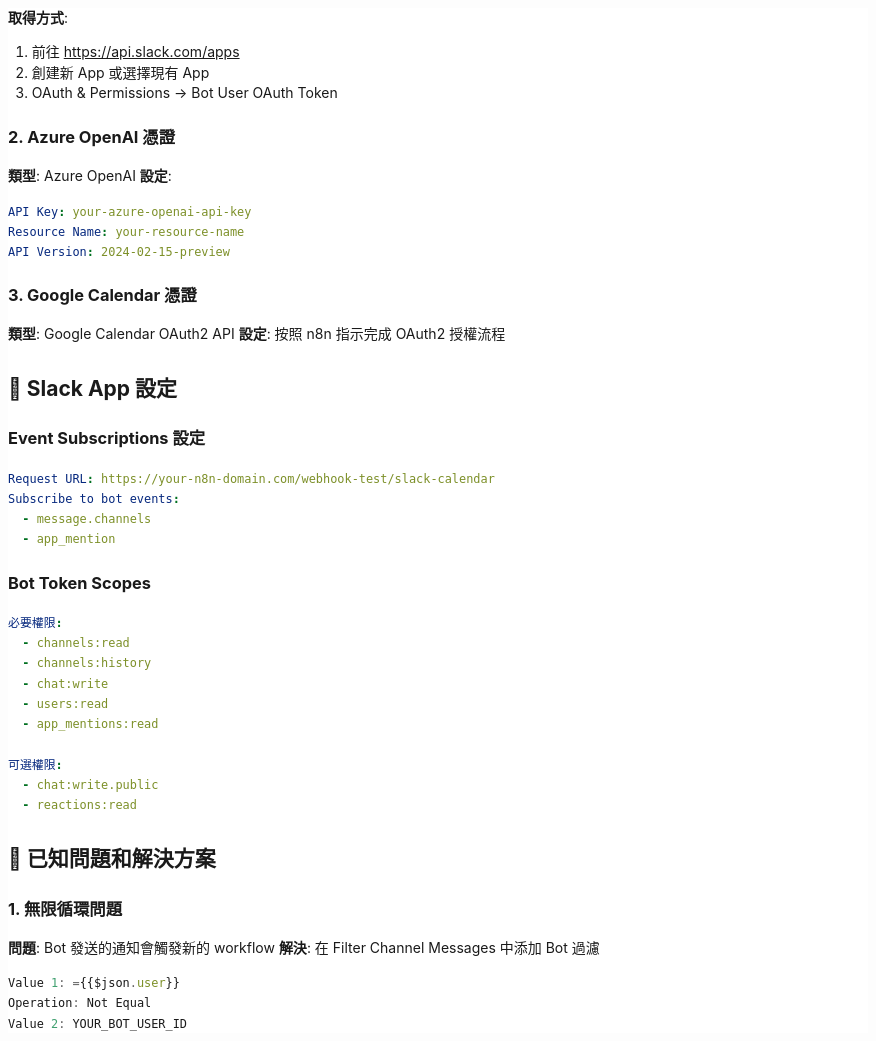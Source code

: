 **取得方式**:
1. 前往 https://api.slack.com/apps
2. 創建新 App 或選擇現有 App
3. OAuth & Permissions → Bot User OAuth Token

### 2. Azure OpenAI 憑證
**類型**: Azure OpenAI
**設定**:
```yaml
API Key: your-azure-openai-api-key
Resource Name: your-resource-name
API Version: 2024-02-15-preview
```

### 3. Google Calendar 憑證
**類型**: Google Calendar OAuth2 API
**設定**: 按照 n8n 指示完成 OAuth2 授權流程

## 🔧 Slack App 設定

### Event Subscriptions 設定
```yaml
Request URL: https://your-n8n-domain.com/webhook-test/slack-calendar
Subscribe to bot events:
  - message.channels
  - app_mention
```

### Bot Token Scopes
```yaml
必要權限:
  - channels:read
  - channels:history
  - chat:write
  - users:read
  - app_mentions:read

可選權限:
  - chat:write.public
  - reactions:read
```

## 🚨 已知問題和解決方案

### 1. 無限循環問題
**問題**: Bot 發送的通知會觸發新的 workflow
**解決**: 在 Filter Channel Messages 中添加 Bot 過濾
```javascript
Value 1: ={{$json.user}}
Operation: Not Equal
Value 2: YOUR_BOT_USER_ID
```
